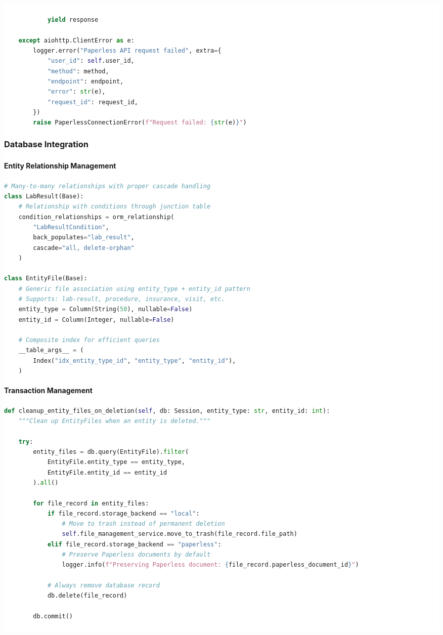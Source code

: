 ```python
            
            yield response
            
    except aiohttp.ClientError as e:
        logger.error("Paperless API request failed", extra={
            "user_id": self.user_id,
            "method": method,
            "endpoint": endpoint,
            "error": str(e),
            "request_id": request_id,
        })
        raise PaperlessConnectionError(f"Request failed: {str(e)}")
```

### Database Integration

#### Entity Relationship Management
```python
# Many-to-many relationships with proper cascade handling
class LabResult(Base):
    # Relationship with conditions through junction table
    condition_relationships = orm_relationship(
        "LabResultCondition", 
        back_populates="lab_result", 
        cascade="all, delete-orphan"
    )

class EntityFile(Base):
    # Generic file association using entity_type + entity_id pattern
    # Supports: lab-result, procedure, insurance, visit, etc.
    entity_type = Column(String(50), nullable=False)
    entity_id = Column(Integer, nullable=False)
    
    # Composite index for efficient queries
    __table_args__ = (
        Index("idx_entity_type_id", "entity_type", "entity_id"),
    )
```

#### Transaction Management
```python
def cleanup_entity_files_on_deletion(self, db: Session, entity_type: str, entity_id: int):
    """Clean up EntityFiles when an entity is deleted."""
    
    try:
        entity_files = db.query(EntityFile).filter(
            EntityFile.entity_type == entity_type,
            EntityFile.entity_id == entity_id
        ).all()
        
        for file_record in entity_files:
            if file_record.storage_backend == "local":
                # Move to trash instead of permanent deletion
                self.file_management_service.move_to_trash(file_record.file_path)
            elif file_record.storage_backend == "paperless":
                # Preserve Paperless documents by default
                logger.info(f"Preserving Paperless document: {file_record.paperless_document_id}")
            
            # Always remove database record
            db.delete(file_record)
        
        db.commit()
        
```